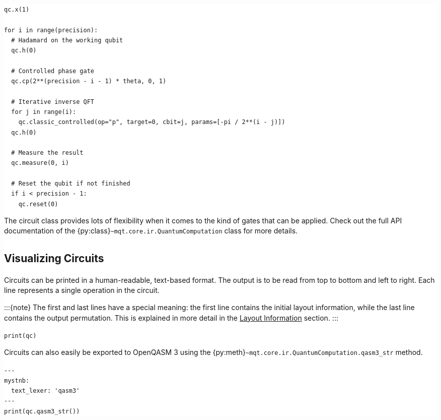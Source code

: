 ```{code-cell} ipython3
qc.x(1)

for i in range(precision):
  # Hadamard on the working qubit
  qc.h(0)

  # Controlled phase gate
  qc.cp(2**(precision - i - 1) * theta, 0, 1)

  # Iterative inverse QFT
  for j in range(i):
    qc.classic_controlled(op="p", target=0, cbit=j, params=[-pi / 2**(i - j)])
  qc.h(0)

  # Measure the result
  qc.measure(0, i)

  # Reset the qubit if not finished
  if i < precision - 1:
    qc.reset(0)
```

The circuit class provides lots of flexibility when it comes to the kind of gates that can be applied.
Check out the full API documentation of the {py:class}`~mqt.core.ir.QuantumComputation` class for more details.

## Visualizing Circuits

Circuits can be printed in a human-readable, text-based format.
The output is to be read from top to bottom and left to right.
Each line represents a single operation in the circuit.

:::{note}
The first and last lines have a special meaning: the first line contains the initial layout information, while the last line contains the output permutation. This is explained in more detail in the [Layout Information](#layout-information) section.
:::

```{code-cell} ipython3
print(qc)
```

Circuits can also easily be exported to OpenQASM 3 using the {py:meth}`~mqt.core.ir.QuantumComputation.qasm3_str` method.

```{code-cell} ipython3
---
mystnb:
  text_lexer: 'qasm3'
---
print(qc.qasm3_str())
```
